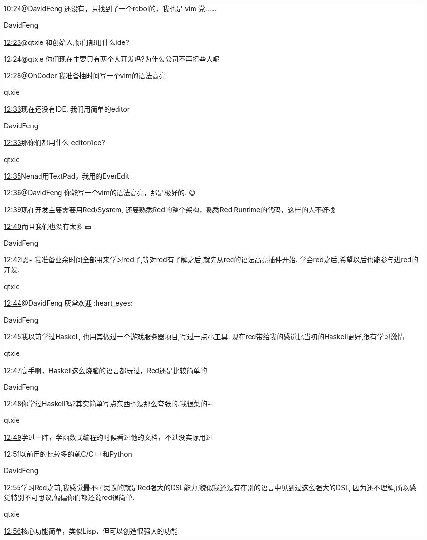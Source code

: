 [10:24](#msg598c3469210ac269206dde84)@DavidFeng 还没有，只找到了一个rebol的，我也是 vim 党……

DavidFeng

[12:23](#msg598c505380d90ca024e714e8)@qtxie 和创始人,你们都用什么ide?

[12:24](#msg598c5076bc464729746e175e)@qtxie 你们现在主要只有两个人开发吗?为什么公司不再招些人呢

[12:28](#msg598c516eee5c9a4c5fa9d6f3)@OhCoder 我准备抽时间写一个vim的语法高亮

qtxie

[12:33](#msg598c528f210ac269206e5b45)现在还没有IDE, 我们用简单的editor

DavidFeng

[12:33](#msg598c52b54bcd78af562e89e1)那你们都用什么 editor/ide?

qtxie

[12:35](#msg598c531d80d90ca024e72338)Nenad用TextPad，我用的EverEdit

[12:36](#msg598c53622723db8d5e8fd897)@DavidFeng 你能写一个vim的语法高亮，那是极好的. :smile:

[12:39](#msg598c54054bcd78af562e912b)现在开发主要需要用Red/System, 还要熟悉Red的整个架构，熟悉Red Runtime的代码，这样的人不好找

[12:40](#msg598c542ea7b406262d7669cb)而且我们也没有太多 :dollar:

DavidFeng

[12:42](#msg598c54a980d90ca024e72aaf)嗯~ 我准备业余时间全部用来学习red了,等对red有了解之后,就先从red的语法高亮插件开始. 学会red之后,希望以后也能参与进red的开发.

qtxie

[12:44](#msg598c551d4bcd78af562e967f)@DavidFeng 灰常欢迎 :heart\_eyes:

DavidFeng

[12:45](#msg598c5573c101bc4e3a05d0ed)我以前学过Haskell, 也用其做过一个游戏服务器项目,写过一点小工具. 现在red带给我的感觉比当初的Haskell更好,很有学习激情

qtxie

[12:47](#msg598c55d4bc464729746e2f1f)高手啊，Haskell这么烧脑的语言都玩过，Red还是比较简单的

DavidFeng

[12:48](#msg598c5621bc464729746e301b)你学过Haskell吗?其实简单写点东西也没那么夸张的.我很菜的~

qtxie

[12:49](#msg598c565f614889d475362ea6)学过一阵，学函数式编程的时候看过他的文档，不过没实际用过

[12:51](#msg598c56c32723db8d5e8fe6de)以前用的比较多的就C/C++和Python

DavidFeng

[12:55](#msg598c57a9ee5c9a4c5fa9f170)学习Red之前,我感觉最不可思议的就是Red强大的DSL能力,貌似我还没有在别的语言中见到过这么强大的DSL, 因为还不理解,所以感觉特别不可思议,偏偏你们都还说red很简单.

qtxie

[12:56](#msg598c57fb1c8697534aa5ccb6)核心功能简单，类似Lisp，但可以创造很强大的功能
